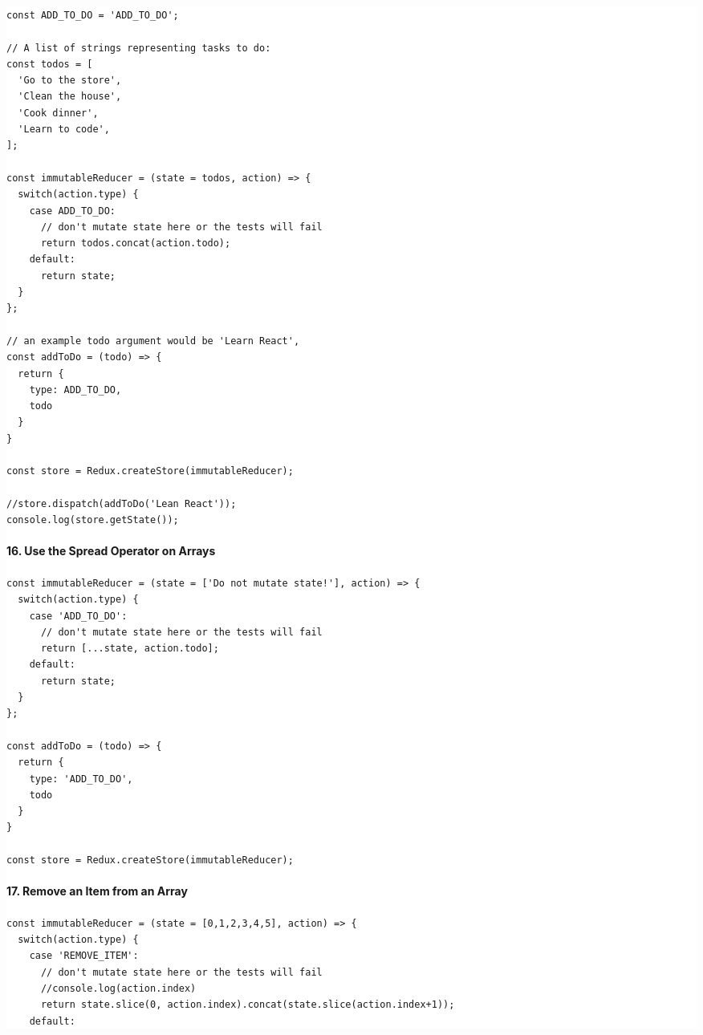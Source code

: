 ```
const ADD_TO_DO = 'ADD_TO_DO';

// A list of strings representing tasks to do:
const todos = [
  'Go to the store',
  'Clean the house',
  'Cook dinner',
  'Learn to code',
];

const immutableReducer = (state = todos, action) => {
  switch(action.type) {
    case ADD_TO_DO:
      // don't mutate state here or the tests will fail
      return todos.concat(action.todo);
    default:
      return state;
  }
};

// an example todo argument would be 'Learn React',
const addToDo = (todo) => {
  return {
    type: ADD_TO_DO,
    todo
  }
}

const store = Redux.createStore(immutableReducer);

//store.dispatch(addToDo('Lean React'));
console.log(store.getState());
```
#### 16. Use the Spread Operator on Arrays
```
const immutableReducer = (state = ['Do not mutate state!'], action) => {
  switch(action.type) {
    case 'ADD_TO_DO':
      // don't mutate state here or the tests will fail
      return [...state, action.todo];
    default:
      return state;
  }
};

const addToDo = (todo) => {
  return {
    type: 'ADD_TO_DO',
    todo
  }
}

const store = Redux.createStore(immutableReducer);
```
#### 17. Remove an Item from an Array
```
const immutableReducer = (state = [0,1,2,3,4,5], action) => {
  switch(action.type) {
    case 'REMOVE_ITEM':
      // don't mutate state here or the tests will fail
      //console.log(action.index)
      return state.slice(0, action.index).concat(state.slice(action.index+1));
    default:
```